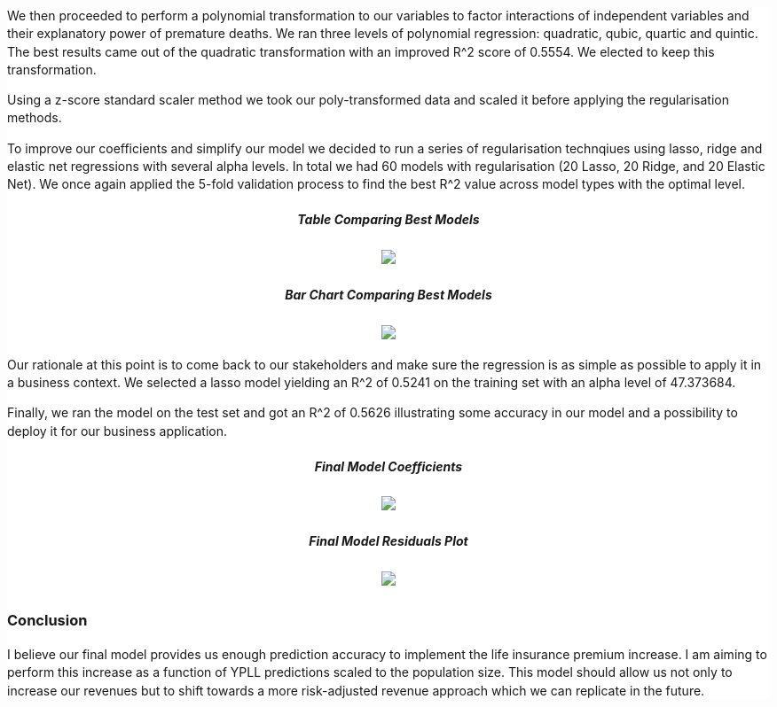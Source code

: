 We then proceeded to perform a polynomial transformation to our variables to factor interactions of independent variables and their explanatory power of premature deaths. We ran three levels of polynomial regression: quadratic, qubic, quartic and quintic. The best results came out of the quadratic transformation with an improved R^2 score of 0.5554. We elected to keep this transformation.  

Using a z-score standard scaler method we took our poly-transformed data and scaled it before applying the regularisation methods. 

To improve our coefficients and simplify our model we decided to run a series of regularisation technqiues using lasso, ridge and elastic net regressions with several alpha levels. In total we had 60 models with regularisation (20 Lasso, 20 Ridge, and 20 Elastic Net). We once again applied the 5-fold validation process to find the best R^2 value across model types with the optimal level.

<h5 align="center">Table Comparing Best Models</h5>
<p align="center">
  <img src="https://github.com/awesomeahi95/LaVie-Insurance/blob/master/Images/Best_Models_Table.png" width=850>
</p>

<h5 align="center">Bar Chart Comparing Best Models</h5>
<p align="center">
  <img src="https://github.com/awesomeahi95/LaVie-Insurance/blob/master/Images/Best_Models_BarChart.png" width=850>
</p>

Our rationale at this point is to come back to our stakeholders and make sure the regression is as simple as possible to apply it in a business context. We selected a lasso model yielding an R^2 of 0.5241 on the training set with an alpha level of 47.373684. 

Finally, we ran the model on the test set and got an R^2 of 0.5626 illustrating some accuracy in our model and a possibility to deploy it for our business application. 

<h5 align="center">Final Model Coefficients</h5>
<p align="center">
  <img src="https://github.com/awesomeahi95/LaVie-Insurance/blob/master/Images/Best_Model_Coefs.png" width=450>
</p>

<h5 align="center">Final Model Residuals Plot</h5>
<p align="center">
  <img src="https://github.com/awesomeahi95/LaVie-Insurance/blob/master/Images/Residuals_of_best_model.png" width=450>
</p>


<a name="conclusion"></a>
### Conclusion

I believe our final model provides us enough prediction accuracy to implement the life insurance premium increase. I am aiming to perform this increase as a function of YPLL predictions scaled to the population size. This model should allow us not only to increase our revenues but to shift towards a more risk-adjusted revenue approach which we can replicate in the future. 


